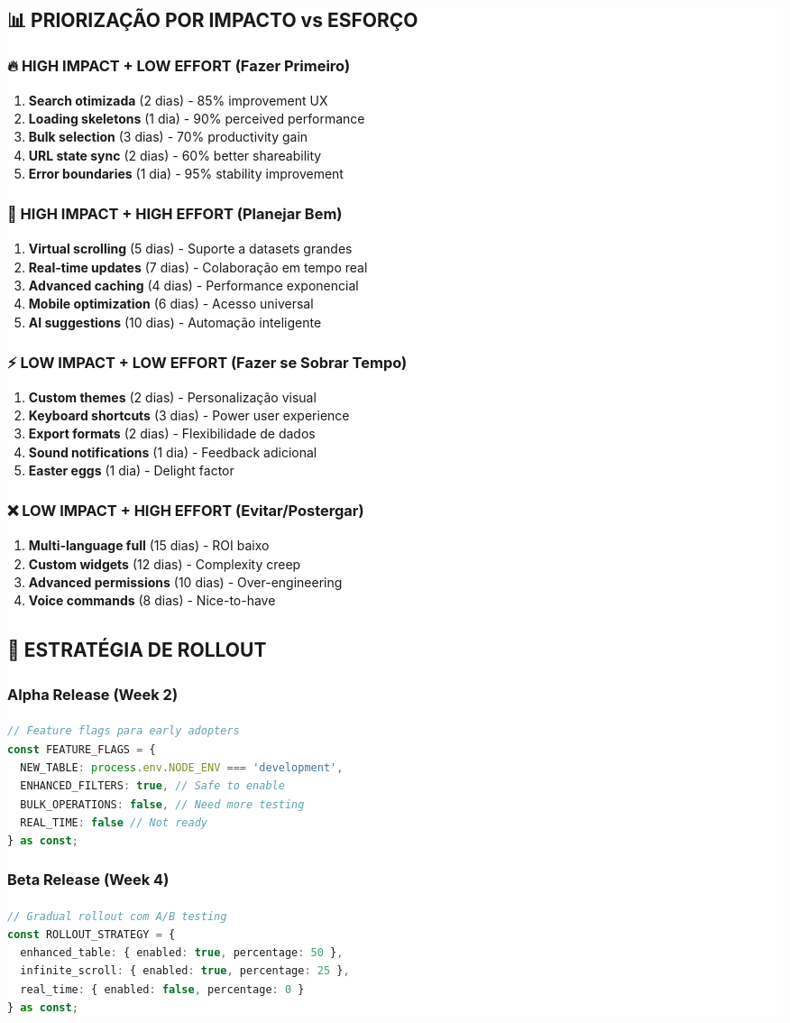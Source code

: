 ## 📊 **PRIORIZAÇÃO POR IMPACTO vs ESFORÇO**

### **🔥 HIGH IMPACT + LOW EFFORT (Fazer Primeiro)**
1. **Search otimizada** (2 dias) - 85% improvement UX
2. **Loading skeletons** (1 dia) - 90% perceived performance  
3. **Bulk selection** (3 dias) - 70% productivity gain
4. **URL state sync** (2 dias) - 60% better shareability
5. **Error boundaries** (1 dia) - 95% stability improvement

### **🚀 HIGH IMPACT + HIGH EFFORT (Planejar Bem)**  
1. **Virtual scrolling** (5 dias) - Suporte a datasets grandes
2. **Real-time updates** (7 dias) - Colaboração em tempo real
3. **Advanced caching** (4 dias) - Performance exponencial
4. **Mobile optimization** (6 dias) - Acesso universal
5. **AI suggestions** (10 dias) - Automação inteligente

### **⚡ LOW IMPACT + LOW EFFORT (Fazer se Sobrar Tempo)**
1. **Custom themes** (2 dias) - Personalização visual
2. **Keyboard shortcuts** (3 dias) - Power user experience  
3. **Export formats** (2 dias) - Flexibilidade de dados
4. **Sound notifications** (1 dia) - Feedback adicional
5. **Easter eggs** (1 dia) - Delight factor

### **❌ LOW IMPACT + HIGH EFFORT (Evitar/Postergar)**
1. **Multi-language full** (15 dias) - ROI baixo
2. **Custom widgets** (12 dias) - Complexity creep
3. **Advanced permissions** (10 dias) - Over-engineering
4. **Voice commands** (8 dias) - Nice-to-have

## 🎯 **ESTRATÉGIA DE ROLLOUT**

### **Alpha Release (Week 2)**
```typescript
// Feature flags para early adopters
const FEATURE_FLAGS = {
  NEW_TABLE: process.env.NODE_ENV === 'development',
  ENHANCED_FILTERS: true, // Safe to enable
  BULK_OPERATIONS: false, // Need more testing
  REAL_TIME: false // Not ready
} as const;
```

### **Beta Release (Week 4)**  
```typescript
// Gradual rollout com A/B testing
const ROLLOUT_STRATEGY = {
  enhanced_table: { enabled: true, percentage: 50 },
  infinite_scroll: { enabled: true, percentage: 25 }, 
  real_time: { enabled: false, percentage: 0 }
} as const;
```

